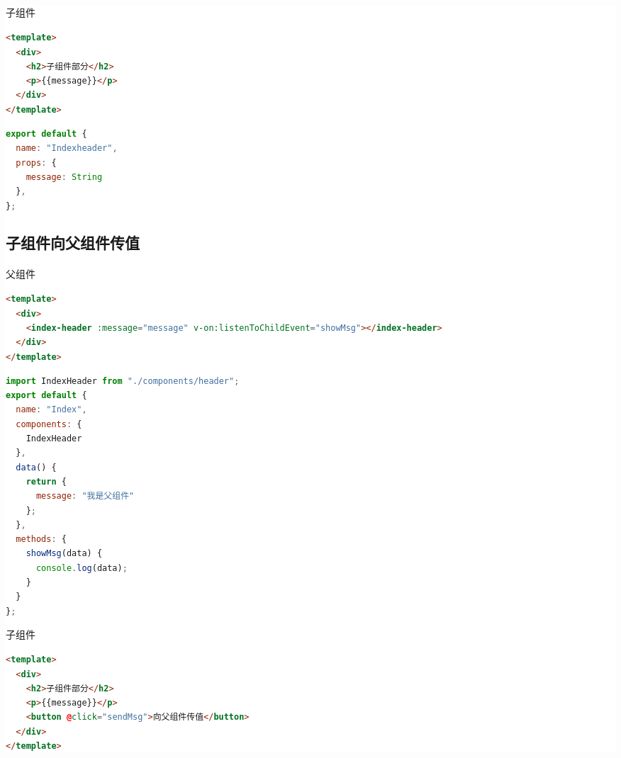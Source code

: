 子组件

```html
<template>
  <div>
    <h2>子组件部分</h2>
    <p>{{message}}</p>
  </div>
</template>
```

```javascript
export default {
  name: "Indexheader",
  props: {
    message: String
  },
};
```

## 子组件向父组件传值

父组件

```html
<template>
  <div>
    <index-header :message="message" v-on:listenToChildEvent="showMsg"></index-header>
  </div>
</template>
```

```javascript
import IndexHeader from "./components/header";
export default {
  name: "Index",
  components: {
    IndexHeader
  },
  data() {
    return {
      message: "我是父组件"
    };
  },
  methods: {
    showMsg(data) {
      console.log(data);
    }
  }
};
```

子组件

```html
<template>
  <div>
    <h2>子组件部分</h2>
    <p>{{message}}</p>
    <button @click="sendMsg">向父组件传值</button>
  </div>
</template>
```
